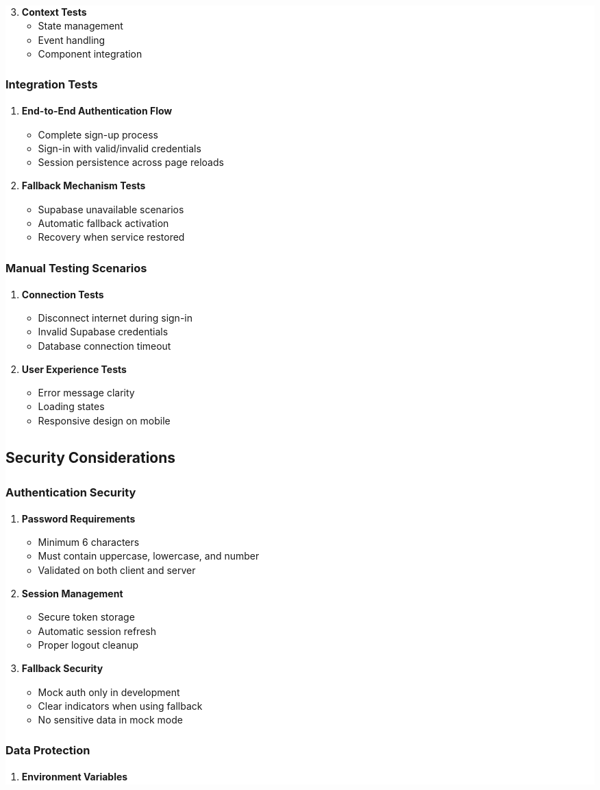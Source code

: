 3. **Context Tests**
   - State management
   - Event handling
   - Component integration

### Integration Tests

1. **End-to-End Authentication Flow**

   - Complete sign-up process
   - Sign-in with valid/invalid credentials
   - Session persistence across page reloads

2. **Fallback Mechanism Tests**
   - Supabase unavailable scenarios
   - Automatic fallback activation
   - Recovery when service restored

### Manual Testing Scenarios

1. **Connection Tests**

   - Disconnect internet during sign-in
   - Invalid Supabase credentials
   - Database connection timeout

2. **User Experience Tests**
   - Error message clarity
   - Loading states
   - Responsive design on mobile

## Security Considerations

### Authentication Security

1. **Password Requirements**

   - Minimum 6 characters
   - Must contain uppercase, lowercase, and number
   - Validated on both client and server

2. **Session Management**

   - Secure token storage
   - Automatic session refresh
   - Proper logout cleanup

3. **Fallback Security**
   - Mock auth only in development
   - Clear indicators when using fallback
   - No sensitive data in mock mode

### Data Protection

1. **Environment Variables**
